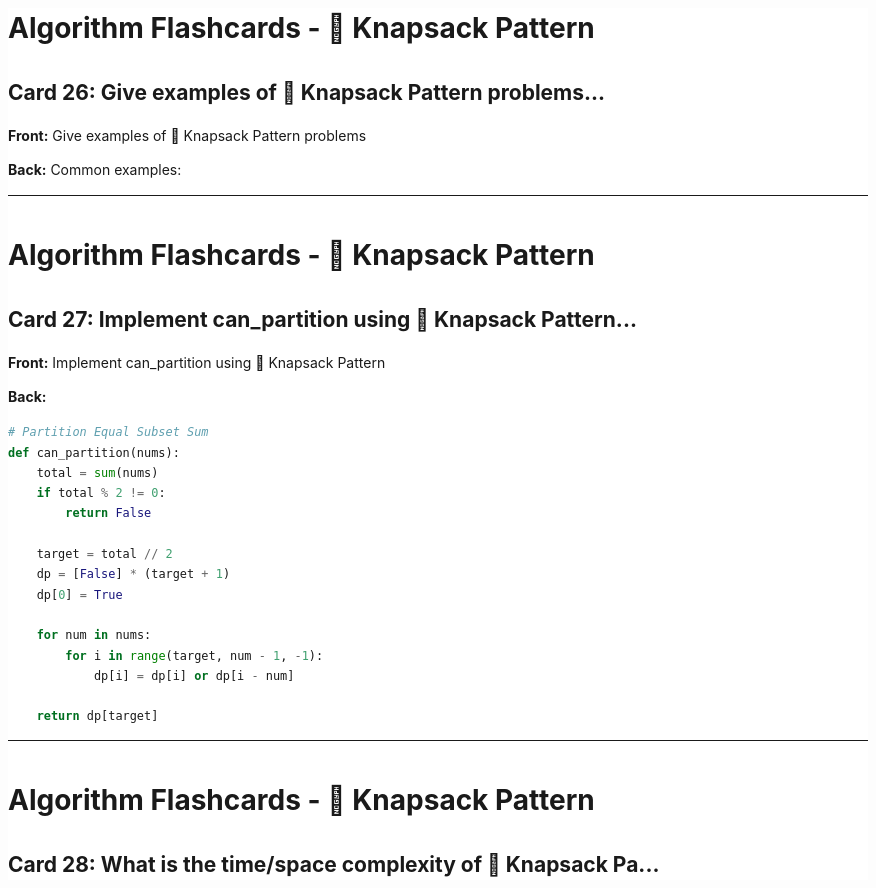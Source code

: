

# Algorithm Flashcards - 🎒 Knapsack Pattern

## Card 26: Give examples of 🎒 Knapsack Pattern problems...

**Front:**
Give examples of 🎒 Knapsack Pattern problems

**Back:**
Common examples:


---


# Algorithm Flashcards - 🎒 Knapsack Pattern

## Card 27: Implement can_partition using 🎒 Knapsack Pattern...

**Front:**
Implement can_partition using 🎒 Knapsack Pattern

**Back:**
```python
# Partition Equal Subset Sum
def can_partition(nums):
    total = sum(nums)
    if total % 2 != 0:
        return False
    
    target = total // 2
    dp = [False] * (target + 1)
    dp[0] = True
    
    for num in nums:
        for i in range(target, num - 1, -1):
            dp[i] = dp[i] or dp[i - num]
    
    return dp[target]
```

---


# Algorithm Flashcards - 🎒 Knapsack Pattern

## Card 28: What is the time/space complexity of 🎒 Knapsack Pa...
